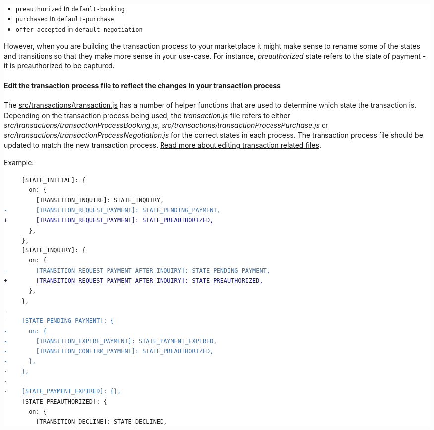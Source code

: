 - `preauthorized` in `default-booking`
- `purchased` in `default-purchase`
- `offer-accepted` in `default-negotiation`

However, when you are building the transaction process to your
marketplace it might make sense to rename some of the states and
transitions so that they make more sense in your use-case. For instance,
_preauthorized_ state refers to the state of payment - it is
preauthorized to be captured.

#### Edit the transaction process file to reflect the changes in your transaction process

The
[src/transactions/transaction.js](https://github.com/sharetribe/web-template/blob/main/src/transactions/transaction.js)
has a number of helper functions that are used to determine which state
the transaction is. Depending on the transaction process being used, the
_transaction.js_ file refers to either
_src/transactions/transactionProcessBooking.js_,
_src/transactions/transactionProcessPurchase.js_ or
_src/transactions/transactionProcessNegotiation.js_ for the correct
states in each process. The transaction process file should be updated
to match the new transaction process.
[Read more about editing transaction related files](/how-to/change-transaction-process-in-template/#2-update-the-relevant-files-in-srctransactions-folder).

Example:

```diff
     [STATE_INITIAL]: {
       on: {
         [TRANSITION_INQUIRE]: STATE_INQUIRY,
-        [TRANSITION_REQUEST_PAYMENT]: STATE_PENDING_PAYMENT,
+        [TRANSITION_REQUEST_PAYMENT]: STATE_PREAUTHORIZED,
       },
     },
     [STATE_INQUIRY]: {
       on: {
-        [TRANSITION_REQUEST_PAYMENT_AFTER_INQUIRY]: STATE_PENDING_PAYMENT,
+        [TRANSITION_REQUEST_PAYMENT_AFTER_INQUIRY]: STATE_PREAUTHORIZED,
       },
     },
-
-    [STATE_PENDING_PAYMENT]: {
-      on: {
-        [TRANSITION_EXPIRE_PAYMENT]: STATE_PAYMENT_EXPIRED,
-        [TRANSITION_CONFIRM_PAYMENT]: STATE_PREAUTHORIZED,
-      },
-    },
-
-    [STATE_PAYMENT_EXPIRED]: {},
     [STATE_PREAUTHORIZED]: {
       on: {
         [TRANSITION_DECLINE]: STATE_DECLINED,

```
